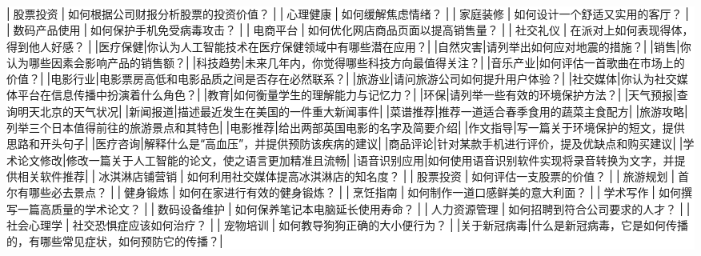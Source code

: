 | 股票投资               | 如何根据公司财报分析股票的投资价值？                                                                                                    |
| 心理健康               | 如何缓解焦虑情绪？                                                                                                                      |
| 家庭装修               | 如何设计一个舒适又实用的客厅？                                                                                                          |
| 数码产品使用           | 如何保护手机免受病毒攻击？                                                                                                              |
| 电商平台               | 如何优化网店商品页面以提高销售量？                                                                                                      |
| 社交礼仪               | 在派对上如何表现得体，得到他人好感？                                                                                                    |
|医疗保健|你认为人工智能技术在医疗保健领域中有哪些潜在应用？|
|自然灾害|请列举出如何应对地震的措施？|
|销售|你认为哪些因素会影响产品的销售额？|
|科技趋势|未来几年内，你觉得哪些科技方向最值得关注？|
|音乐产业|如何评估一首歌曲在市场上的价值？|
|电影行业|电影票房高低和电影品质之间是否存在必然联系？|
|旅游业|请问旅游公司如何提升用户体验？|
|社交媒体|你认为社交媒体平台在信息传播中扮演着什么角色？|
|教育|如何衡量学生的理解能力与记忆力？|
|环保|请列举一些有效的环境保护方法？|
|天气预报|查询明天北京的天气状况|
|新闻报道|描述最近发生在美国的一件重大新闻事件|
|菜谱推荐|推荐一道适合春季食用的蔬菜主食配方|
|旅游攻略|列举三个日本值得前往的旅游景点和其特色|
|电影推荐|给出两部英国电影的名字及简要介绍|
|作文指导|写一篇关于环境保护的短文，提供思路和开头句子|
|医疗咨询|解释什么是“高血压”，并提供预防该疾病的建议|
|商品评论|针对某款手机进行评价，提及优缺点和购买建议|
|学术论文修改|修改一篇关于人工智能的论文，使之语言更加精准且流畅|
|语音识别应用|如何使用语音识别软件实现将录音转换为文字，并提供相关软件推荐|
| 冰淇淋店铺营销 | 如何利用社交媒体提高冰淇淋店的知名度？ |
| 股票投资 | 如何评估一支股票的价值？ |
| 旅游规划 | 首尔有哪些必去景点？ |
| 健身锻炼 | 如何在家进行有效的健身锻炼？ |
| 烹饪指南 | 如何制作一道口感鲜美的意大利面？ |
| 学术写作 | 如何撰写一篇高质量的学术论文？ |
| 数码设备维护 | 如何保养笔记本电脑延长使用寿命？ |
| 人力资源管理 | 如何招聘到符合公司要求的人才？ |
| 社会心理学 | 社交恐惧症应该如何治疗？ |
| 宠物培训 | 如何教导狗狗正确的大小便行为？ |
|关于新冠病毒|什么是新冠病毒，它是如何传播的，有哪些常见症状，如何预防它的传播？|